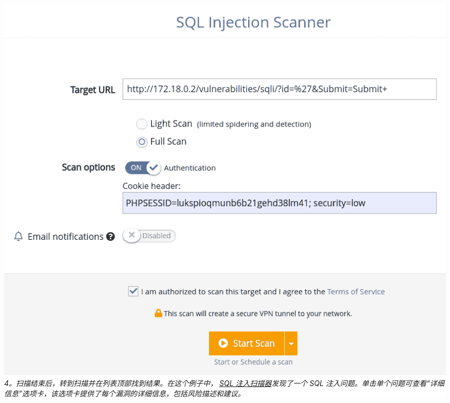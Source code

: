 *![target URL added](img/4a7562ef941aab3a33fd7d912d265929.png) 4。扫描结束后，转到扫描并在列表顶部找到结果。在这个例子中， [SQL 注入扫描器](https://pentest-tools.com/website-vulnerability-scanning/sql-injection-scanner-online)发现了一个 SQL 注入问题。单击单个问题可查看“详细信息”选项卡，该选项卡提供了每个漏洞的详细信息，包括风险描述和建议。*
